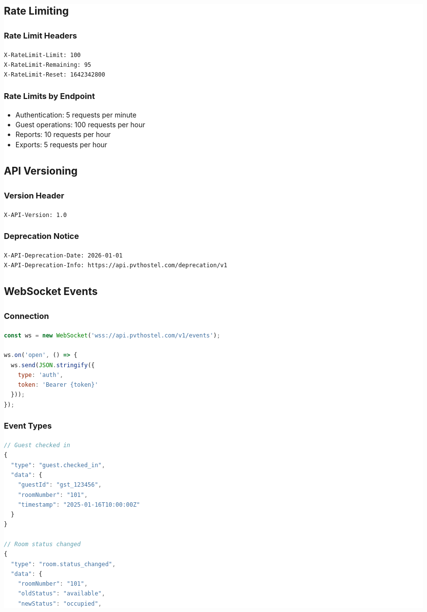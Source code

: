 ## Rate Limiting

### Rate Limit Headers
```http
X-RateLimit-Limit: 100
X-RateLimit-Remaining: 95
X-RateLimit-Reset: 1642342800
```

### Rate Limits by Endpoint
- Authentication: 5 requests per minute
- Guest operations: 100 requests per hour
- Reports: 10 requests per hour
- Exports: 5 requests per hour

## API Versioning

### Version Header
```http
X-API-Version: 1.0
```

### Deprecation Notice
```http
X-API-Deprecation-Date: 2026-01-01
X-API-Deprecation-Info: https://api.pvthostel.com/deprecation/v1
```

## WebSocket Events

### Connection
```javascript
const ws = new WebSocket('wss://api.pvthostel.com/v1/events');

ws.on('open', () => {
  ws.send(JSON.stringify({
    type: 'auth',
    token: 'Bearer {token}'
  }));
});
```

### Event Types
```javascript
// Guest checked in
{
  "type": "guest.checked_in",
  "data": {
    "guestId": "gst_123456",
    "roomNumber": "101",
    "timestamp": "2025-01-16T10:00:00Z"
  }
}

// Room status changed
{
  "type": "room.status_changed",
  "data": {
    "roomNumber": "101",
    "oldStatus": "available",
    "newStatus": "occupied",
```